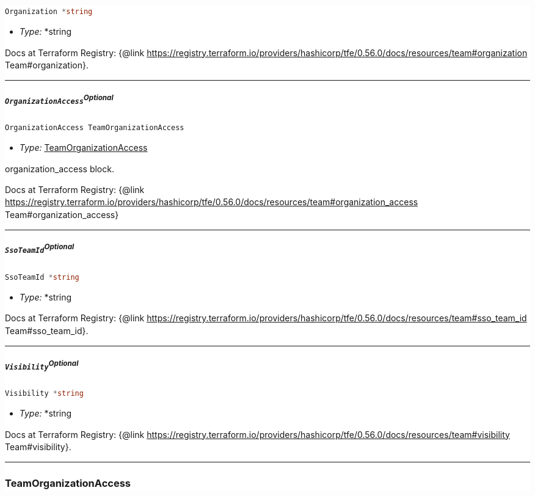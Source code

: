 ```go
Organization *string
```

- *Type:* *string

Docs at Terraform Registry: {@link https://registry.terraform.io/providers/hashicorp/tfe/0.56.0/docs/resources/team#organization Team#organization}.

---

##### `OrganizationAccess`<sup>Optional</sup> <a name="OrganizationAccess" id="@cdktf/provider-tfe.team.TeamConfig.property.organizationAccess"></a>

```go
OrganizationAccess TeamOrganizationAccess
```

- *Type:* <a href="#@cdktf/provider-tfe.team.TeamOrganizationAccess">TeamOrganizationAccess</a>

organization_access block.

Docs at Terraform Registry: {@link https://registry.terraform.io/providers/hashicorp/tfe/0.56.0/docs/resources/team#organization_access Team#organization_access}

---

##### `SsoTeamId`<sup>Optional</sup> <a name="SsoTeamId" id="@cdktf/provider-tfe.team.TeamConfig.property.ssoTeamId"></a>

```go
SsoTeamId *string
```

- *Type:* *string

Docs at Terraform Registry: {@link https://registry.terraform.io/providers/hashicorp/tfe/0.56.0/docs/resources/team#sso_team_id Team#sso_team_id}.

---

##### `Visibility`<sup>Optional</sup> <a name="Visibility" id="@cdktf/provider-tfe.team.TeamConfig.property.visibility"></a>

```go
Visibility *string
```

- *Type:* *string

Docs at Terraform Registry: {@link https://registry.terraform.io/providers/hashicorp/tfe/0.56.0/docs/resources/team#visibility Team#visibility}.

---

### TeamOrganizationAccess <a name="TeamOrganizationAccess" id="@cdktf/provider-tfe.team.TeamOrganizationAccess"></a>
